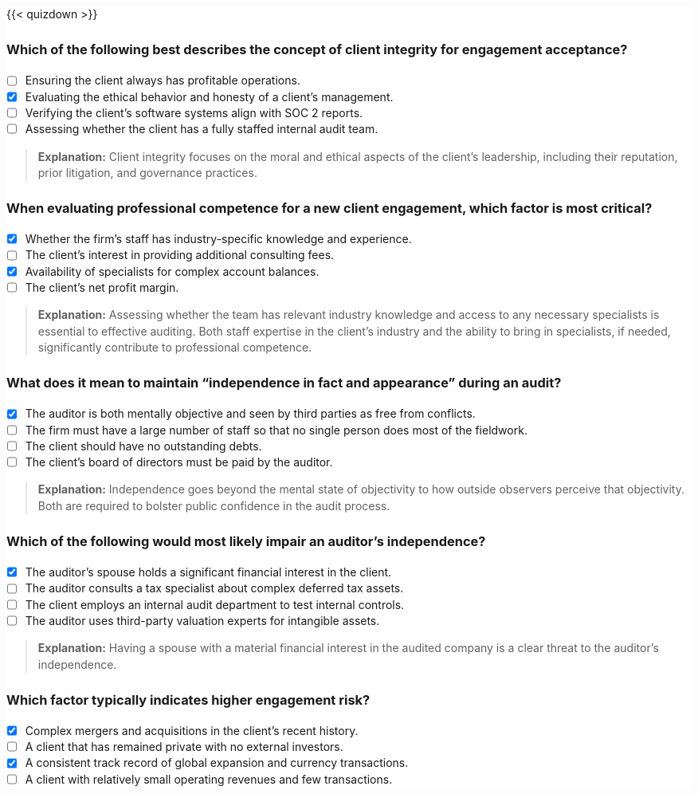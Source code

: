 {{< quizdown >}}

### Which of the following best describes the concept of client integrity for engagement acceptance?
- [ ] Ensuring the client always has profitable operations.
- [x] Evaluating the ethical behavior and honesty of a client’s management.
- [ ] Verifying the client’s software systems align with SOC 2 reports.
- [ ] Assessing whether the client has a fully staffed internal audit team.

> **Explanation:** Client integrity focuses on the moral and ethical aspects of the client’s leadership, including their reputation, prior litigation, and governance practices.

### When evaluating professional competence for a new client engagement, which factor is most critical?
- [x] Whether the firm’s staff has industry-specific knowledge and experience.
- [ ] The client’s interest in providing additional consulting fees.
- [x] Availability of specialists for complex account balances.
- [ ] The client’s net profit margin.

> **Explanation:** Assessing whether the team has relevant industry knowledge and access to any necessary specialists is essential to effective auditing. Both staff expertise in the client’s industry and the ability to bring in specialists, if needed, significantly contribute to professional competence.

### What does it mean to maintain “independence in fact and appearance” during an audit?
- [x] The auditor is both mentally objective and seen by third parties as free from conflicts.
- [ ] The firm must have a large number of staff so that no single person does most of the fieldwork.
- [ ] The client should have no outstanding debts.
- [ ] The client’s board of directors must be paid by the auditor.

> **Explanation:** Independence goes beyond the mental state of objectivity to how outside observers perceive that objectivity. Both are required to bolster public confidence in the audit process.

### Which of the following would most likely impair an auditor’s independence?
- [x] The auditor’s spouse holds a significant financial interest in the client.
- [ ] The auditor consults a tax specialist about complex deferred tax assets.
- [ ] The client employs an internal audit department to test internal controls.
- [ ] The auditor uses third-party valuation experts for intangible assets.

> **Explanation:** Having a spouse with a material financial interest in the audited company is a clear threat to the auditor’s independence.

### Which factor typically indicates higher engagement risk?
- [x] Complex mergers and acquisitions in the client’s recent history.
- [ ] A client that has remained private with no external investors.
- [x] A consistent track record of global expansion and currency transactions.
- [ ] A client with relatively small operating revenues and few transactions.
